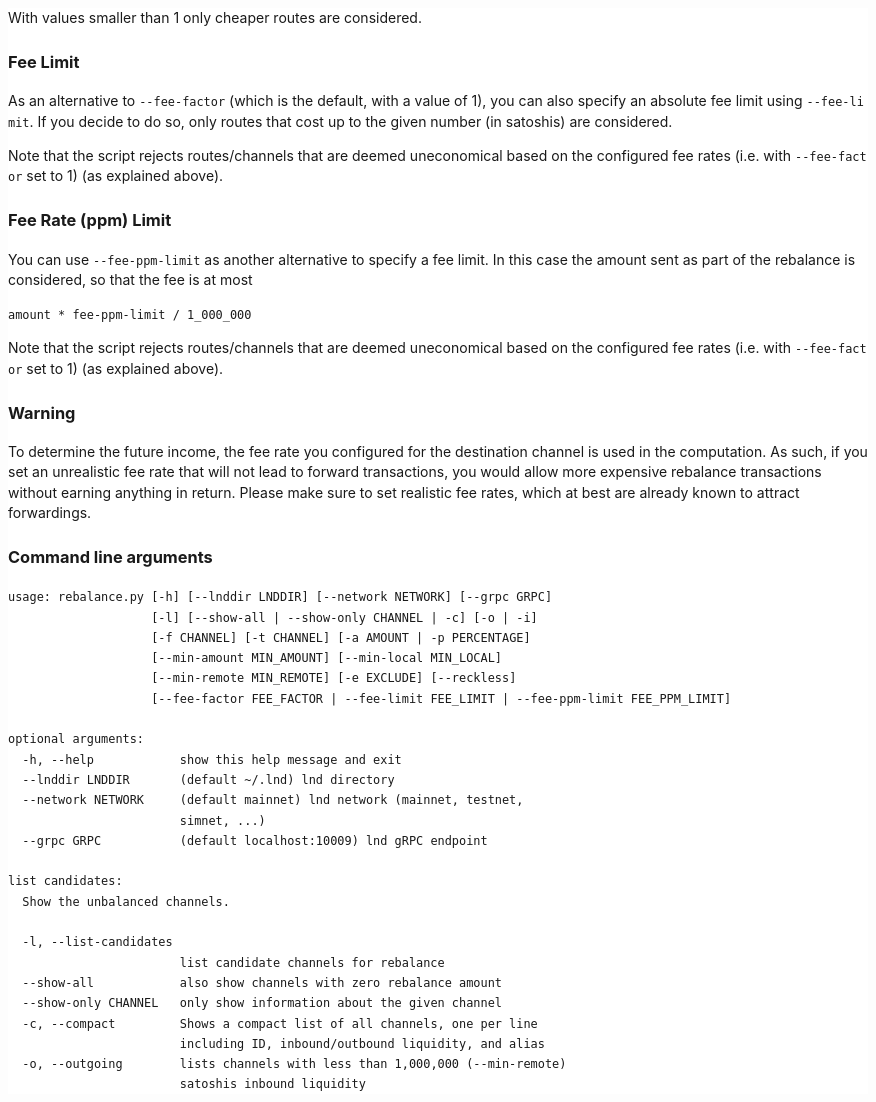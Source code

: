 With values smaller than 1 only cheaper routes are considered.

### Fee Limit

As an alternative to `--fee-factor` (which is the default, with a value of 1), you can also specify an absolute fee
limit using `--fee-limit`. If you decide to do so, only routes that cost up to the given number (in satoshis) are
considered.

Note that the script rejects routes/channels that are deemed uneconomical based on the configured fee rates
(i.e. with `--fee-factor` set to 1) (as explained above).

### Fee Rate (ppm) Limit

You can use `--fee-ppm-limit` as another alternative to specify a fee limit.
In this case the amount sent as part of the rebalance is considered, so that the fee is at most

```
amount * fee-ppm-limit / 1_000_000
```

Note that the script rejects routes/channels that are deemed uneconomical based on the configured fee rates
(i.e. with `--fee-factor` set to 1) (as explained above).

### Warning

To determine the future income, the fee rate you configured for the destination channel is used in the computation.
As such, if you set an unrealistic fee rate that will not lead to forward transactions, you would allow more expensive
rebalance transactions without earning anything in return.
Please make sure to set realistic fee rates, which at best are already known to attract forwardings.

### Command line arguments

```
usage: rebalance.py [-h] [--lnddir LNDDIR] [--network NETWORK] [--grpc GRPC]
                    [-l] [--show-all | --show-only CHANNEL | -c] [-o | -i]
                    [-f CHANNEL] [-t CHANNEL] [-a AMOUNT | -p PERCENTAGE]
                    [--min-amount MIN_AMOUNT] [--min-local MIN_LOCAL]
                    [--min-remote MIN_REMOTE] [-e EXCLUDE] [--reckless]
                    [--fee-factor FEE_FACTOR | --fee-limit FEE_LIMIT | --fee-ppm-limit FEE_PPM_LIMIT]

optional arguments:
  -h, --help            show this help message and exit
  --lnddir LNDDIR       (default ~/.lnd) lnd directory
  --network NETWORK     (default mainnet) lnd network (mainnet, testnet,
                        simnet, ...)
  --grpc GRPC           (default localhost:10009) lnd gRPC endpoint

list candidates:
  Show the unbalanced channels.

  -l, --list-candidates
                        list candidate channels for rebalance
  --show-all            also show channels with zero rebalance amount
  --show-only CHANNEL   only show information about the given channel
  -c, --compact         Shows a compact list of all channels, one per line
                        including ID, inbound/outbound liquidity, and alias
  -o, --outgoing        lists channels with less than 1,000,000 (--min-remote)
                        satoshis inbound liquidity
```